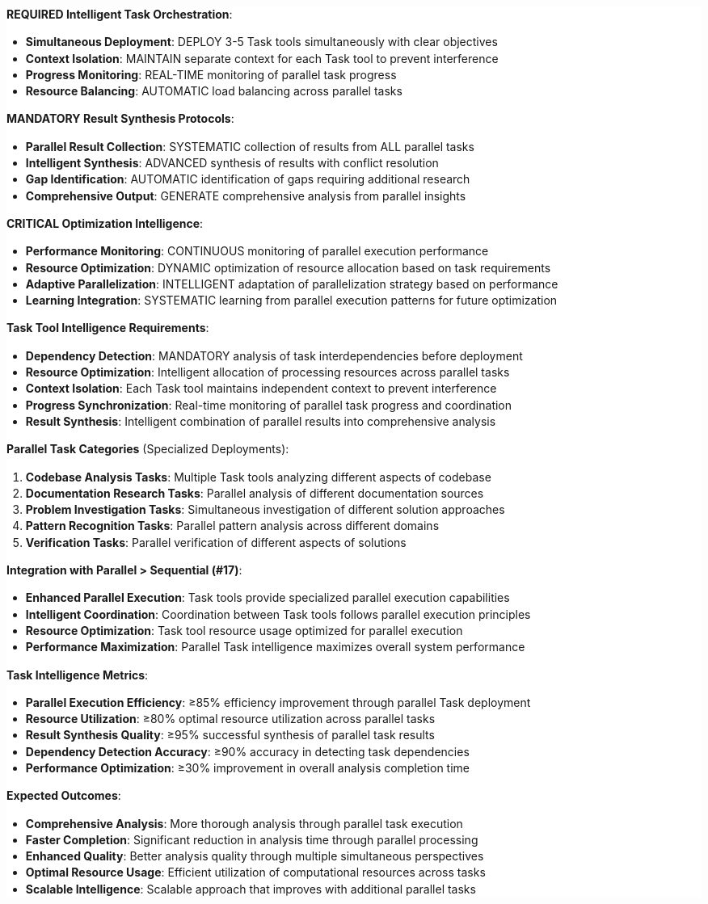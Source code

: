 **REQUIRED Intelligent Task Orchestration**:
- **Simultaneous Deployment**: DEPLOY 3-5 Task tools simultaneously with clear objectives
- **Context Isolation**: MAINTAIN separate context for each Task tool to prevent interference
- **Progress Monitoring**: REAL-TIME monitoring of parallel task progress
- **Resource Balancing**: AUTOMATIC load balancing across parallel tasks

**MANDATORY Result Synthesis Protocols**:
- **Parallel Result Collection**: SYSTEMATIC collection of results from ALL parallel tasks
- **Intelligent Synthesis**: ADVANCED synthesis of results with conflict resolution
- **Gap Identification**: AUTOMATIC identification of gaps requiring additional research
- **Comprehensive Output**: GENERATE comprehensive analysis from parallel insights

**CRITICAL Optimization Intelligence**:
- **Performance Monitoring**: CONTINUOUS monitoring of parallel execution performance
- **Resource Optimization**: DYNAMIC optimization of resource allocation based on task requirements
- **Adaptive Parallelization**: INTELLIGENT adaptation of parallelization strategy based on performance
- **Learning Integration**: SYSTEMATIC learning from parallel execution patterns for future optimization

**Task Tool Intelligence Requirements**:
- **Dependency Detection**: MANDATORY analysis of task interdependencies before deployment
- **Resource Optimization**: Intelligent allocation of processing resources across parallel tasks
- **Context Isolation**: Each Task tool maintains independent context to prevent interference
- **Progress Synchronization**: Real-time monitoring of parallel task progress and coordination
- **Result Synthesis**: Intelligent combination of parallel results into comprehensive analysis

**Parallel Task Categories** (Specialized Deployments):
1. **Codebase Analysis Tasks**: Multiple Task tools analyzing different aspects of codebase
2. **Documentation Research Tasks**: Parallel analysis of different documentation sources
3. **Problem Investigation Tasks**: Simultaneous investigation of different solution approaches
4. **Pattern Recognition Tasks**: Parallel pattern analysis across different domains
5. **Verification Tasks**: Parallel verification of different aspects of solutions

**Integration with Parallel > Sequential (#17)**:
- **Enhanced Parallel Execution**: Task tools provide specialized parallel execution capabilities
- **Intelligent Coordination**: Coordination between Task tools follows parallel execution principles
- **Resource Optimization**: Task tool resource usage optimized for parallel execution
- **Performance Maximization**: Parallel Task intelligence maximizes overall system performance

**Task Intelligence Metrics**:
- **Parallel Execution Efficiency**: ≥85% efficiency improvement through parallel Task deployment
- **Resource Utilization**: ≥80% optimal resource utilization across parallel tasks
- **Result Synthesis Quality**: ≥95% successful synthesis of parallel task results
- **Dependency Detection Accuracy**: ≥90% accuracy in detecting task dependencies
- **Performance Optimization**: ≥30% improvement in overall analysis completion time

**Expected Outcomes**:
- **Comprehensive Analysis**: More thorough analysis through parallel task execution
- **Faster Completion**: Significant reduction in analysis time through parallel processing
- **Enhanced Quality**: Better analysis quality through multiple simultaneous perspectives
- **Optimal Resource Usage**: Efficient utilization of computational resources across tasks
- **Scalable Intelligence**: Scalable approach that improves with additional parallel tasks
